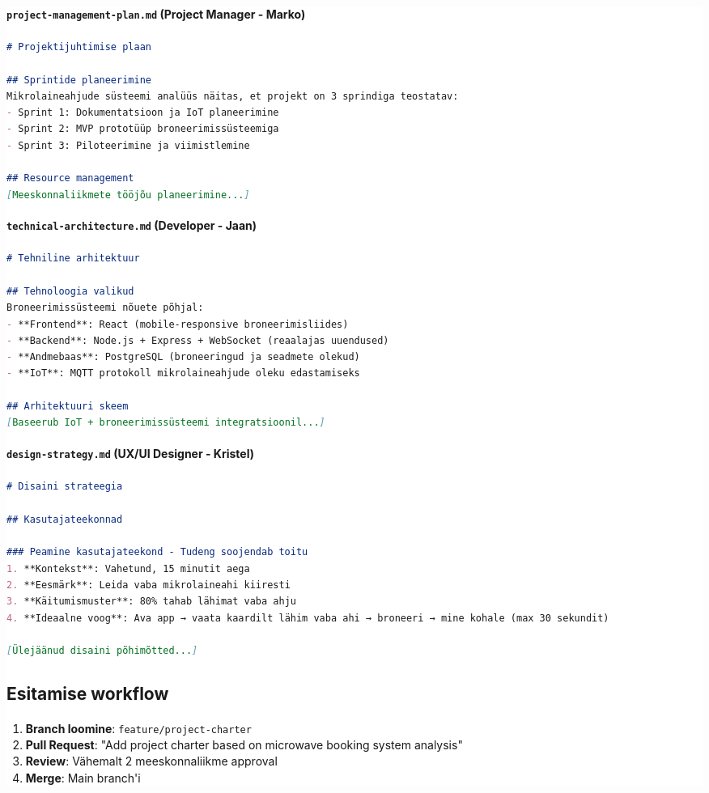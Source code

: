 #### `project-management-plan.md` (Project Manager - Marko)
```markdown
# Projektijuhtimise plaan

## Sprintide planeerimine
Mikrolaineahjude süsteemi analüüs näitas, et projekt on 3 sprindiga teostatav:
- Sprint 1: Dokumentatsioon ja IoT planeerimine
- Sprint 2: MVP prototüüp broneerimissüsteemiga
- Sprint 3: Piloteerimine ja viimistlemine

## Resource management
[Meeskonnaliikmete tööjõu planeerimine...]
```

#### `technical-architecture.md` (Developer - Jaan)  
```markdown
# Tehniline arhitektuur

## Tehnoloogia valikud
Broneerimissüsteemi nõuete põhjal:
- **Frontend**: React (mobile-responsive broneerimisliides)
- **Backend**: Node.js + Express + WebSocket (reaalajas uuendused)
- **Andmebaas**: PostgreSQL (broneeringud ja seadmete olekud)
- **IoT**: MQTT protokoll mikrolaineahjude oleku edastamiseks

## Arhitektuuri skeem
[Baseerub IoT + broneerimissüsteemi integratsioonil...]
```

#### `design-strategy.md` (UX/UI Designer - Kristel)
```markdown
# Disaini strateegia

## Kasutajateekonnad

### Peamine kasutajateekond - Tudeng soojendab toitu
1. **Kontekst**: Vahetund, 15 minutit aega
2. **Eesmärk**: Leida vaba mikrolaineahi kiiresti  
3. **Käitumismuster**: 80% tahab lähimat vaba ahju
4. **Ideaalne voog**: Ava app → vaata kaardilt lähim vaba ahi → broneeri → mine kohale (max 30 sekundit)

[Ülejäänud disaini põhimõtted...]
```

## Esitamise workflow

1. **Branch loomine**: `feature/project-charter`
2. **Pull Request**: "Add project charter based on microwave booking system analysis"
3. **Review**: Vähemalt 2 meeskonnaliikme approval
4. **Merge**: Main branch'i
